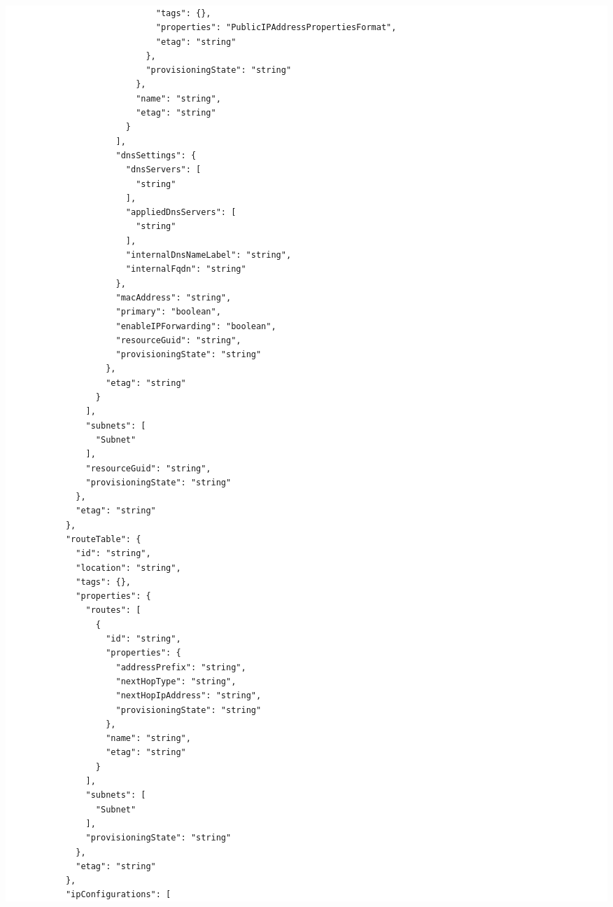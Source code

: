 ```
                              "tags": {},
                              "properties": "PublicIPAddressPropertiesFormat",
                              "etag": "string"
                            },
                            "provisioningState": "string"
                          },
                          "name": "string",
                          "etag": "string"
                        }
                      ],
                      "dnsSettings": {
                        "dnsServers": [
                          "string"
                        ],
                        "appliedDnsServers": [
                          "string"
                        ],
                        "internalDnsNameLabel": "string",
                        "internalFqdn": "string"
                      },
                      "macAddress": "string",
                      "primary": "boolean",
                      "enableIPForwarding": "boolean",
                      "resourceGuid": "string",
                      "provisioningState": "string"
                    },
                    "etag": "string"
                  }
                ],
                "subnets": [
                  "Subnet"
                ],
                "resourceGuid": "string",
                "provisioningState": "string"
              },
              "etag": "string"
            },
            "routeTable": {
              "id": "string",
              "location": "string",
              "tags": {},
              "properties": {
                "routes": [
                  {
                    "id": "string",
                    "properties": {
                      "addressPrefix": "string",
                      "nextHopType": "string",
                      "nextHopIpAddress": "string",
                      "provisioningState": "string"
                    },
                    "name": "string",
                    "etag": "string"
                  }
                ],
                "subnets": [
                  "Subnet"
                ],
                "provisioningState": "string"
              },
              "etag": "string"
            },
            "ipConfigurations": [
```